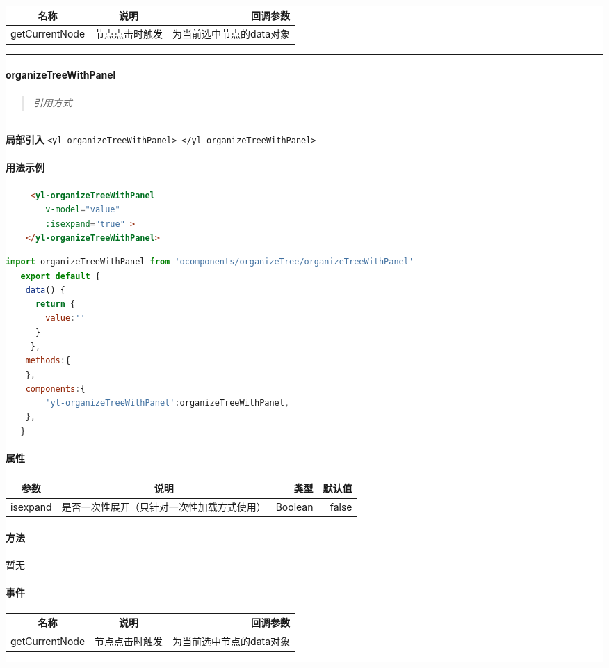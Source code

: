 

| 名称        | 说明           |回调参数|
| ------------- |:-------------:| -----:|
| getCurrentNode      | 节点点击时触发 |为当前选中节点的data对象|

---

#### organizeTreeWithPanel

> ###### 引用方式  

**局部引入** ```<yl-organizeTreeWithPanel> </yl-organizeTreeWithPanel>```

#### 用法示例


```html
     <yl-organizeTreeWithPanel  
        v-model="value"  
        :isexpand="true" >
    </yl-organizeTreeWithPanel>
```

```javascript
import organizeTreeWithPanel from 'ocomponents/organizeTree/organizeTreeWithPanel'
   export default {
    data() {
      return {
        value:''
      }
     },
    methods:{
    },
    components:{
        'yl-organizeTreeWithPanel':organizeTreeWithPanel,
    },
   }
```

#### 属性

| 参数        | 说明           |类型   |默认值|
| ------------- |:-------------:| -----:|---:|
| isexpand      | 是否一次性展开（只针对一次性加载方式使用） | Boolean |false |
	

#### 方法

暂无
#### 事件



| 名称        | 说明           |回调参数|
| ------------- |:-------------:| -----:|
| getCurrentNode      | 节点点击时触发 |为当前选中节点的data对象|

---